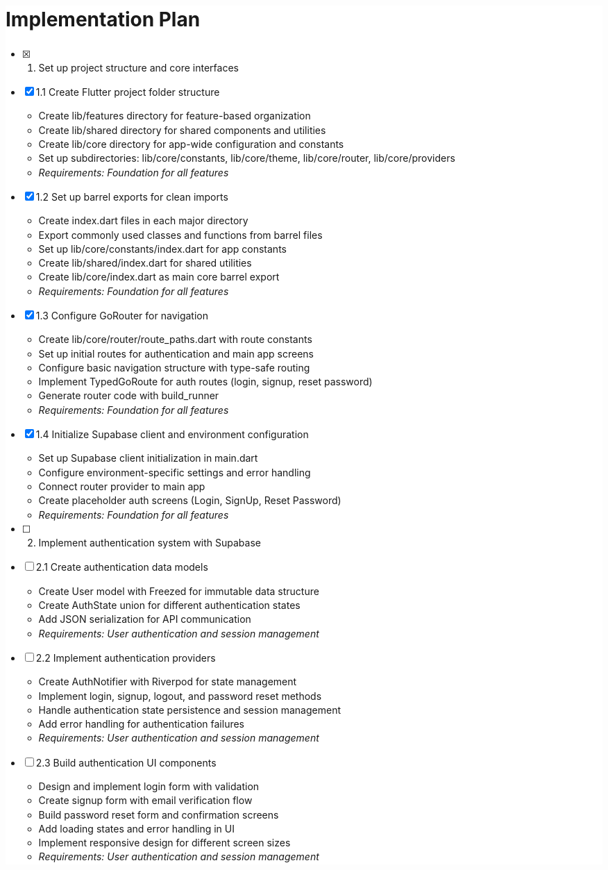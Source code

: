 # Implementation Plan

- [x] 1. Set up project structure and core interfaces

- [x] 1.1 Create Flutter project folder structure
  - Create lib/features directory for feature-based organization
  - Create lib/shared directory for shared components and utilities
  - Create lib/core directory for app-wide configuration and constants
  - Set up subdirectories: lib/core/constants, lib/core/theme, lib/core/router, lib/core/providers
  - _Requirements: Foundation for all features_

- [x] 1.2 Set up barrel exports for clean imports
  - Create index.dart files in each major directory
  - Export commonly used classes and functions from barrel files
  - Set up lib/core/constants/index.dart for app constants
  - Create lib/shared/index.dart for shared utilities
  - Create lib/core/index.dart as main core barrel export
  - _Requirements: Foundation for all features_

- [x] 1.3 Configure GoRouter for navigation
  - Create lib/core/router/route_paths.dart with route constants
  - Set up initial routes for authentication and main app screens
  - Configure basic navigation structure with type-safe routing
  - Implement TypedGoRoute for auth routes (login, signup, reset password)
  - Generate router code with build_runner
  - _Requirements: Foundation for all features_

- [x] 1.4 Initialize Supabase client and environment configuration
  - Set up Supabase client initialization in main.dart
  - Configure environment-specific settings and error handling
  - Connect router provider to main app
  - Create placeholder auth screens (Login, SignUp, Reset Password)
  - _Requirements: Foundation for all features_

- [ ] 2. Implement authentication system with Supabase

- [ ] 2.1 Create authentication data models
  - Create User model with Freezed for immutable data structure
  - Create AuthState union for different authentication states
  - Add JSON serialization for API communication
  - _Requirements: User authentication and session management_

- [ ] 2.2 Implement authentication providers
  - Create AuthNotifier with Riverpod for state management
  - Implement login, signup, logout, and password reset methods
  - Handle authentication state persistence and session management
  - Add error handling for authentication failures
  - _Requirements: User authentication and session management_

- [ ] 2.3 Build authentication UI components
  - Design and implement login form with validation
  - Create signup form with email verification flow
  - Build password reset form and confirmation screens
  - Add loading states and error handling in UI
  - Implement responsive design for different screen sizes
  - _Requirements: User authentication and session management_
